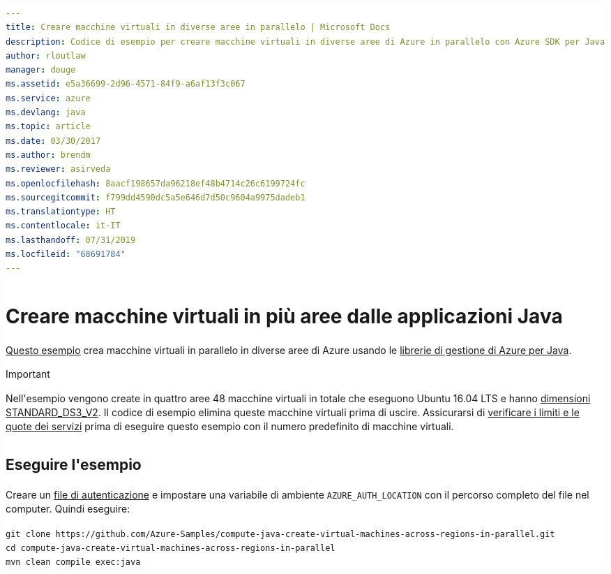 ```yaml
---
title: Creare macchine virtuali in diverse aree in parallelo | Microsoft Docs
description: Codice di esempio per creare macchine virtuali in diverse aree di Azure in parallelo con Azure SDK per Java
author: rloutlaw
manager: douge
ms.assetid: e5a36699-2d96-4571-84f9-a6af13f3c067
ms.service: azure
ms.devlang: java
ms.topic: article
ms.date: 03/30/2017
ms.author: brendm
ms.reviewer: asirveda
ms.openlocfilehash: 8aacf198657da96218ef48b4714c26c6199724fc
ms.sourcegitcommit: f799dd4590dc5a5e646d7d50c9604a9975dadeb1
ms.translationtype: HT
ms.contentlocale: it-IT
ms.lasthandoff: 07/31/2019
ms.locfileid: "68691784"
---
```

# <a name="create-virtual-machines-across-multiple-regions-from-your-java-applications"></a>Creare macchine virtuali in più aree dalle applicazioni Java

[Questo esempio](https://github.com/Azure-Samples/compute-java-create-virtual-machines-across-regions-in-parallel) crea macchine virtuali in parallelo in diverse aree di Azure usando le [librerie di gestione di Azure per Java](https://github.com/Azure/azure-sdk-for-java).

> [!IMPORTANT]
> Nell'esempio vengono create in quattro aree 48 macchine virtuali in totale che eseguono Ubuntu 16.04 LTS e hanno [dimensioni STANDARD_DS3_V2](http://docs.microsoft.com/azure/virtual-machines/virtual-machines-windows-sizes). Il codice di esempio elimina queste macchine virtuali prima di uscire. Assicurarsi di [verificare i limiti e le quote dei servizi](http://docs.microsoft.com/azure/azure-subscription-service-limits) prima di eseguire questo esempio con il numero predefinito di macchine virtuali.

## <a name="run-the-sample"></a>Eseguire l'esempio

Creare un [file di autenticazione](https://github.com/Azure/azure-sdk-for-java/blob/master/AUTH.md) e impostare una variabile di ambiente `AZURE_AUTH_LOCATION` con il percorso completo del file nel computer. Quindi eseguire:

```
git clone https://github.com/Azure-Samples/compute-java-create-virtual-machines-across-regions-in-parallel.git
cd compute-java-create-virtual-machines-across-regions-in-parallel
mvn clean compile exec:java
```
